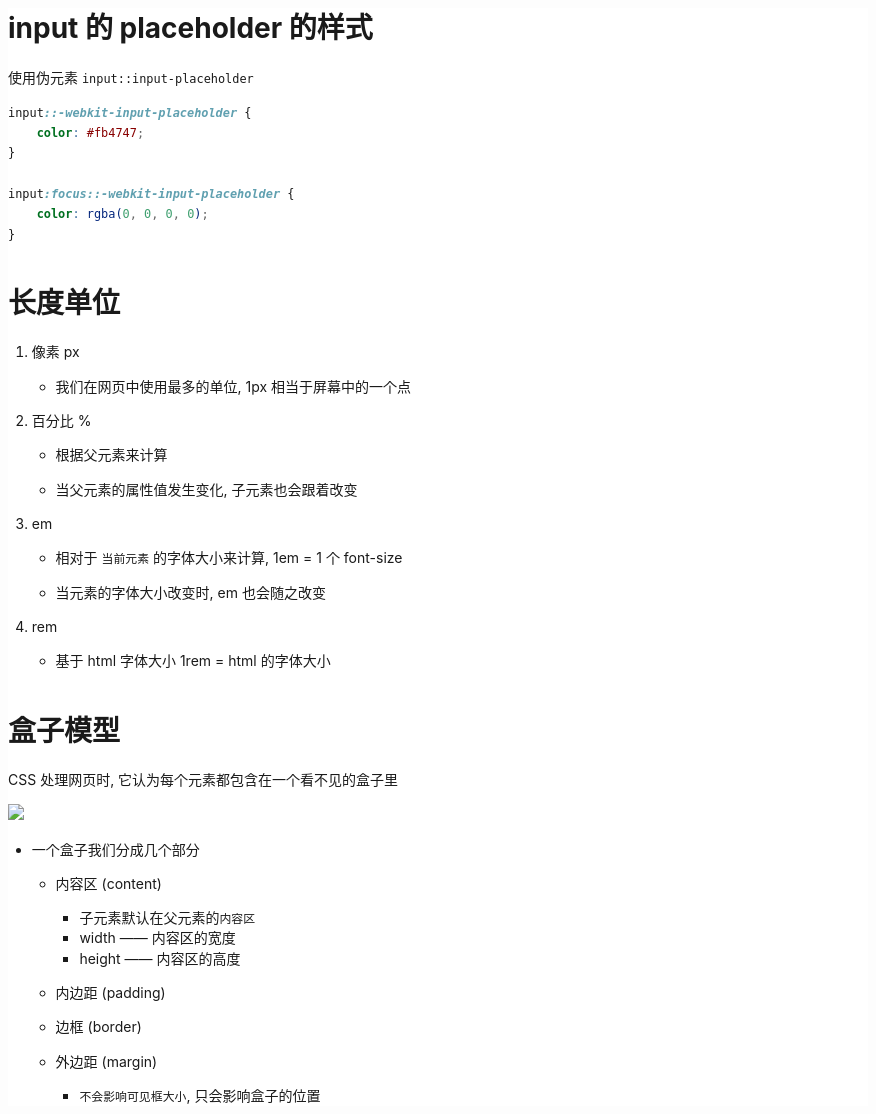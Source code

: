 #  input 的 placeholder 的样式

使用伪元素  `input::input-placeholder`

```css
input::-webkit-input-placeholder {
    color: #fb4747;
}

input:focus::-webkit-input-placeholder {
    color: rgba(0, 0, 0, 0);
}
```

# 长度单位

1. 像素 px

   - 我们在网页中使用最多的单位, 1px 相当于屏幕中的一个点

2. 百分比 %

   - 根据父元素来计算

   - 当父元素的属性值发生变化, 子元素也会跟着改变

3. em

   - 相对于 `当前元素` 的字体大小来计算, 1em = 1 个 font-size

   - 当元素的字体大小改变时, em 也会随之改变

4. rem

   - 基于 html 字体大小 1rem = html 的字体大小

# 盒子模型

CSS 处理网页时, 它认为每个元素都包含在一个看不见的盒子里

![](http://www.w3school.com.cn/i/ct_boxmodel.gif)

- 一个盒子我们分成几个部分

  - 内容区 (content)

    - 子元素默认在父元素的`内容区`
    - width —— 内容区的宽度
    - height —— 内容区的高度

  - 内边距 (padding)

  - 边框 (border)


  - 外边距 (margin)
    - `不会影响可见框大小`, 只会影响盒子的位置
